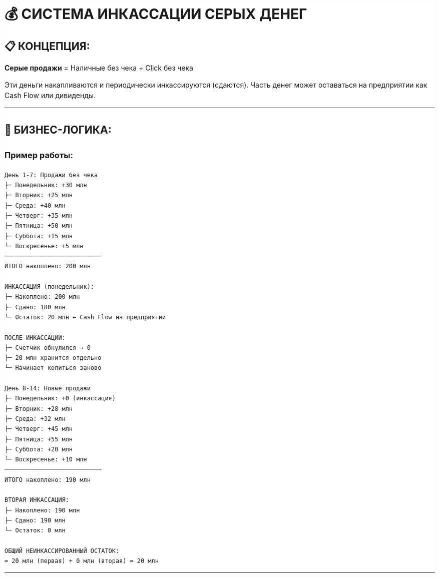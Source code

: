 # 💰 СИСТЕМА ИНКАССАЦИИ СЕРЫХ ДЕНЕГ

## 📋 КОНЦЕПЦИЯ:

**Серые продажи** = Наличные без чека + Click без чека

Эти деньги накапливаются и периодически инкассируются (сдаются).
Часть денег может оставаться на предприятии как Cash Flow или дивиденды.

---

## 🎯 БИЗНЕС-ЛОГИКА:

### **Пример работы:**

```
День 1-7: Продажи без чека
├─ Понедельник: +30 млн
├─ Вторник: +25 млн
├─ Среда: +40 млн
├─ Четверг: +35 млн
├─ Пятница: +50 млн
├─ Суббота: +15 млн
└─ Воскресенье: +5 млн
───────────────────────────
ИТОГО накоплено: 200 млн

ИНКАССАЦИЯ (понедельник):
├─ Накоплено: 200 млн
├─ Сдано: 180 млн
└─ Остаток: 20 млн ← Cash Flow на предприятии

ПОСЛЕ ИНКАССАЦИИ:
├─ Счетчик обнулился → 0
├─ 20 млн хранится отдельно
└─ Начинает копиться заново

День 8-14: Новые продажи
├─ Понедельник: +0 (инкассация)
├─ Вторник: +28 млн
├─ Среда: +32 млн
├─ Четверг: +45 млн
├─ Пятница: +55 млн
├─ Суббота: +20 млн
└─ Воскресенье: +10 млн
───────────────────────────
ИТОГО накоплено: 190 млн

ВТОРАЯ ИНКАССАЦИЯ:
├─ Накоплено: 190 млн
├─ Сдано: 190 млн
└─ Остаток: 0 млн

ОБЩИЙ НЕИНКАССИРОВАННЫЙ ОСТАТОК:
= 20 млн (первая) + 0 млн (вторая) = 20 млн
```

---